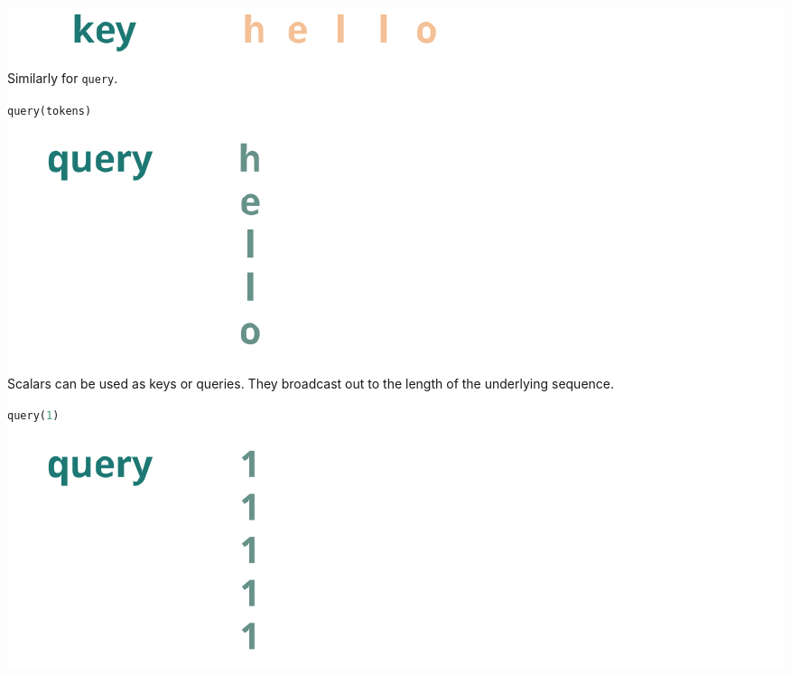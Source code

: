     
![svg](Blog_files/Blog_41_0.svg)
    



Similarly for `query`.


```python
query(tokens)
```




    
![svg](Blog_files/Blog_43_0.svg)
    



Scalars can be used as keys or queries. They broadcast out to the length of the underlying sequence.


```python
query(1)
```




    
![svg](Blog_files/Blog_45_0.svg)
    